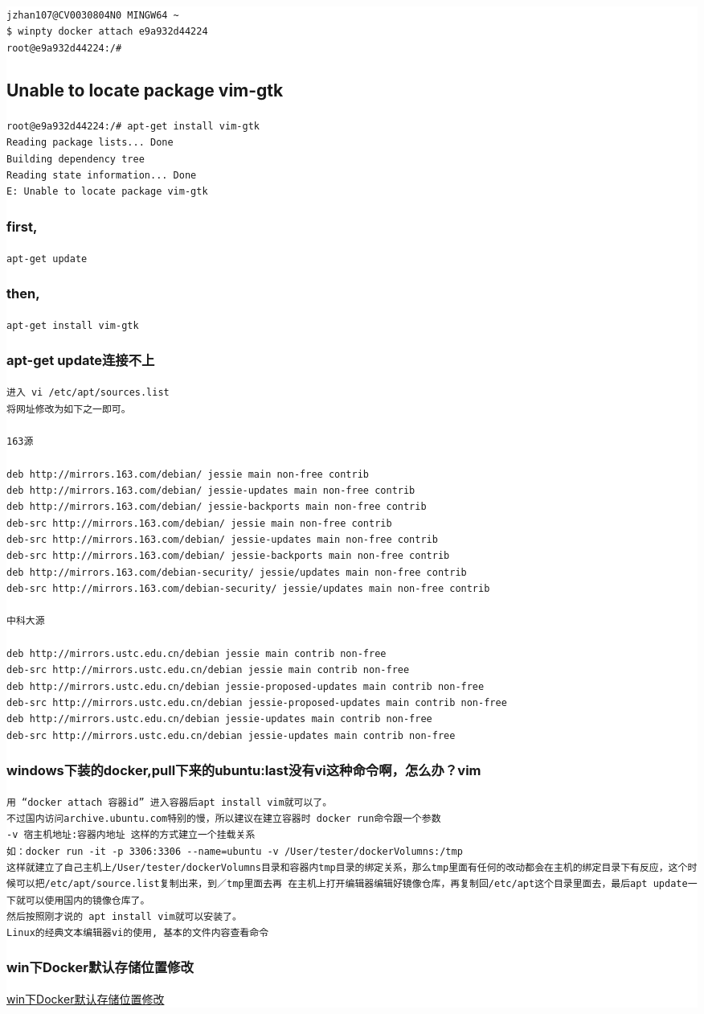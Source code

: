     jzhan107@CV0030804N0 MINGW64 ~
    $ winpty docker attach e9a932d44224
    root@e9a932d44224:/#

##  Unable to locate package vim-gtk
    root@e9a932d44224:/# apt-get install vim-gtk
    Reading package lists... Done
    Building dependency tree
    Reading state information... Done
    E: Unable to locate package vim-gtk
### first, 
    apt-get update
### then,
    apt-get install vim-gtk

### apt-get update连接不上
    进入 vi /etc/apt/sources.list 
    将网址修改为如下之一即可。

    163源

    deb http://mirrors.163.com/debian/ jessie main non-free contrib 
    deb http://mirrors.163.com/debian/ jessie-updates main non-free contrib 
    deb http://mirrors.163.com/debian/ jessie-backports main non-free contrib 
    deb-src http://mirrors.163.com/debian/ jessie main non-free contrib 
    deb-src http://mirrors.163.com/debian/ jessie-updates main non-free contrib 
    deb-src http://mirrors.163.com/debian/ jessie-backports main non-free contrib 
    deb http://mirrors.163.com/debian-security/ jessie/updates main non-free contrib 
    deb-src http://mirrors.163.com/debian-security/ jessie/updates main non-free contrib

    中科大源

    deb http://mirrors.ustc.edu.cn/debian jessie main contrib non-free 
    deb-src http://mirrors.ustc.edu.cn/debian jessie main contrib non-free 
    deb http://mirrors.ustc.edu.cn/debian jessie-proposed-updates main contrib non-free 
    deb-src http://mirrors.ustc.edu.cn/debian jessie-proposed-updates main contrib non-free 
    deb http://mirrors.ustc.edu.cn/debian jessie-updates main contrib non-free 
    deb-src http://mirrors.ustc.edu.cn/debian jessie-updates main contrib non-free

### windows下装的docker,pull下来的ubuntu:last没有vi这种命令啊，怎么办？vim 
    用 “docker attach 容器id” 进入容器后apt install vim就可以了。
    不过国内访问archive.ubuntu.com特别的慢，所以建议在建立容器时 docker run命令跟一个参数 
    -v 宿主机地址:容器内地址 这样的方式建立一个挂载关系
    如：docker run -it -p 3306:3306 --name=ubuntu -v /User/tester/dockerVolumns:/tmp
    这样就建立了自己主机上/User/tester/dockerVolumns目录和容器内tmp目录的绑定关系，那么tmp里面有任何的改动都会在主机的绑定目录下有反应，这个时候可以把/etc/apt/source.list复制出来，到／tmp里面去再 在主机上打开编辑器编辑好镜像仓库，再复制回/etc/apt这个目录里面去，最后apt update一下就可以使用国内的镜像仓库了。
    然后按照刚才说的 apt install vim就可以安装了。
    Linux的经典文本编辑器vi的使用,	基本的文件内容查看命令

### win下Docker默认存储位置修改
[win下Docker默认存储位置修改](https://chybeta.github.io/2017/02/14/win%E4%B8%8BDocker%E9%BB%98%E8%AE%A4%E5%AD%98%E5%82%A8%E4%BD%8D%E7%BD%AE%E4%BF%AE%E6%94%B9/)
